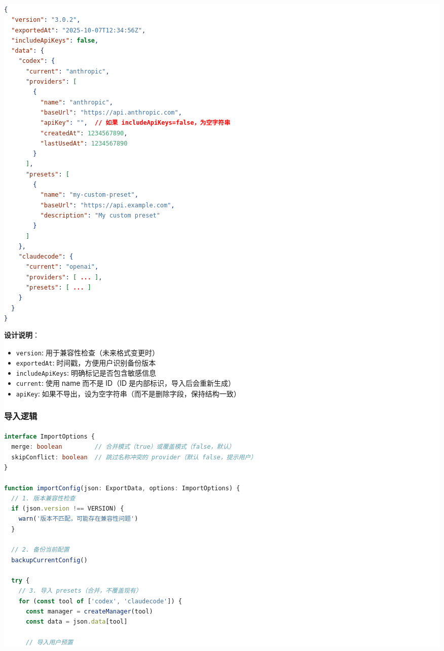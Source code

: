 ```json
{
  "version": "3.0.2",
  "exportedAt": "2025-10-07T12:34:56Z",
  "includeApiKeys": false,
  "data": {
    "codex": {
      "current": "anthropic",
      "providers": [
        {
          "name": "anthropic",
          "baseUrl": "https://api.anthropic.com",
          "apiKey": "",  // 如果 includeApiKeys=false，为空字符串
          "createdAt": 1234567890,
          "lastUsedAt": 1234567890
        }
      ],
      "presets": [
        {
          "name": "my-custom-preset",
          "baseUrl": "https://api.example.com",
          "description": "My custom preset"
        }
      ]
    },
    "claudecode": {
      "current": "openai",
      "providers": [ ... ],
      "presets": [ ... ]
    }
  }
}
```

**设计说明**：
- `version`: 用于兼容性检查（未来格式变更时）
- `exportedAt`: 时间戳，方便用户识别备份版本
- `includeApiKeys`: 明确标记是否包含敏感信息
- `current`: 使用 name 而不是 ID（ID 是内部标识，导入后会重新生成）
- `apiKey`: 如果不导出，设为空字符串（而不是删除字段，保持结构一致）

### 导入逻辑

```typescript
interface ImportOptions {
  merge: boolean         // 合并模式（true）或覆盖模式（false，默认）
  skipConflict: boolean  // 跳过名称冲突的 provider（默认 false，提示用户）
}

function importConfig(json: ExportData, options: ImportOptions) {
  // 1. 版本兼容性检查
  if (json.version !== VERSION) {
    warn('版本不匹配，可能存在兼容性问题')
  }

  // 2. 备份当前配置
  backupCurrentConfig()

  try {
    // 3. 导入 presets（合并，不覆盖现有）
    for (const tool of ['codex', 'claudecode']) {
      const manager = createManager(tool)
      const data = json.data[tool]

      // 导入用户预置
```